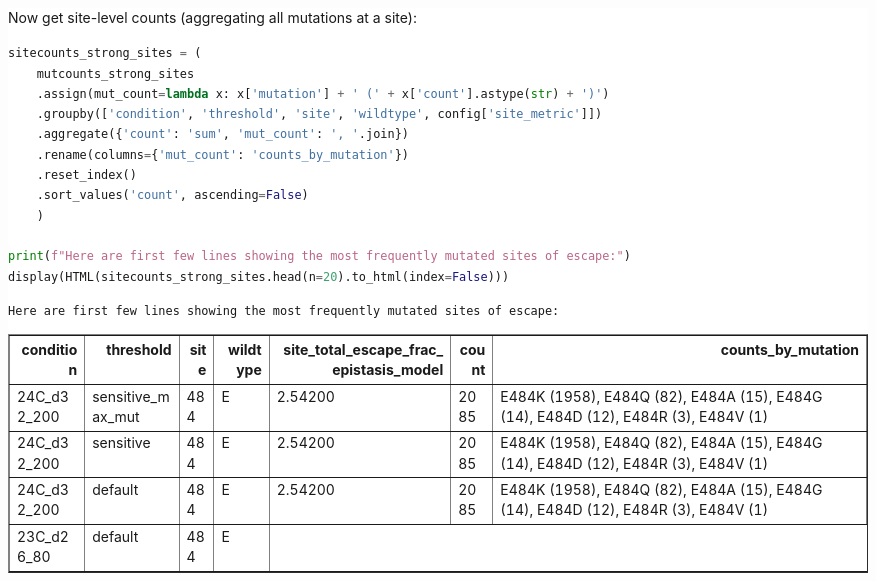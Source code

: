Now get site-level counts (aggregating all mutations at a site):


```python
sitecounts_strong_sites = (
    mutcounts_strong_sites
    .assign(mut_count=lambda x: x['mutation'] + ' (' + x['count'].astype(str) + ')')
    .groupby(['condition', 'threshold', 'site', 'wildtype', config['site_metric']])
    .aggregate({'count': 'sum', 'mut_count': ', '.join})
    .rename(columns={'mut_count': 'counts_by_mutation'})
    .reset_index()
    .sort_values('count', ascending=False)
    )

print(f"Here are first few lines showing the most frequently mutated sites of escape:")
display(HTML(sitecounts_strong_sites.head(n=20).to_html(index=False)))
```

    Here are first few lines showing the most frequently mutated sites of escape:



<table border="1" class="dataframe">
  <thead>
    <tr style="text-align: right;">
      <th>condition</th>
      <th>threshold</th>
      <th>site</th>
      <th>wildtype</th>
      <th>site_total_escape_frac_epistasis_model</th>
      <th>count</th>
      <th>counts_by_mutation</th>
    </tr>
  </thead>
  <tbody>
    <tr>
      <td>24C_d32_200</td>
      <td>sensitive_max_mut</td>
      <td>484</td>
      <td>E</td>
      <td>2.54200</td>
      <td>2085</td>
      <td>E484K (1958), E484Q (82), E484A (15), E484G (14), E484D (12), E484R (3), E484V (1)</td>
    </tr>
    <tr>
      <td>24C_d32_200</td>
      <td>sensitive</td>
      <td>484</td>
      <td>E</td>
      <td>2.54200</td>
      <td>2085</td>
      <td>E484K (1958), E484Q (82), E484A (15), E484G (14), E484D (12), E484R (3), E484V (1)</td>
    </tr>
    <tr>
      <td>24C_d32_200</td>
      <td>default</td>
      <td>484</td>
      <td>E</td>
      <td>2.54200</td>
      <td>2085</td>
      <td>E484K (1958), E484Q (82), E484A (15), E484G (14), E484D (12), E484R (3), E484V (1)</td>
    </tr>
    <tr>
      <td>23C_d26_80</td>
      <td>default</td>
      <td>484</td>
      <td>E</td>